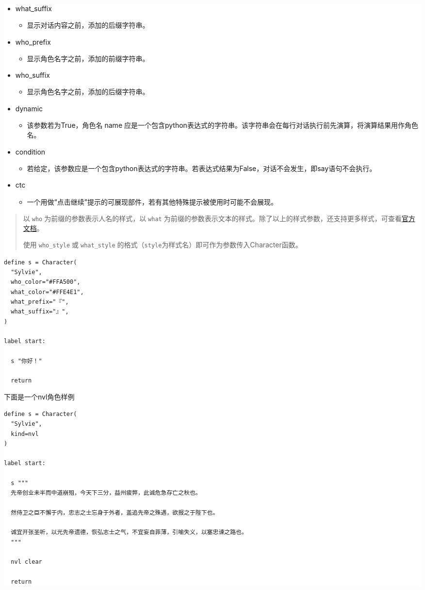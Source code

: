 - what_suffix
  - 显示对话内容之前，添加的后缀字符串。

- who_prefix
  - 显示角色名字之前，添加的前缀字符串。

- who_suffix
  - 显示角色名字之前，添加的后缀字符串。

- dynamic
  - 该参数若为True，角色名 name 应是一个包含python表达式的字符串。该字符串会在每行对话执行前先演算，将演算结果用作角色名。

- condition
  - 若给定，该参数应是一个包含python表达式的字符串。若表达式结果为False，对话不会发生，即say语句不会执行。

- ctc
  - 一个用做“点击继续”提示的可展现部件，若有其他特殊提示被使用时可能不会展现。

> 以 `who` 为前缀的参数表示人名的样式，以 `what` 为前缀的参数表示文本的样式。除了以上的样式参数，还支持更多样式，可查看[官方文档](https://doc.renpy.cn/zh-CN/style_properties.html#text-style-properties)。
> 
> 使用 `who_style` 或 `what_style` 的格式（`style`为样式名）即可作为参数传入Character函数。

```renpy
define s = Character(
  "Sylvie",
  who_color="#FFA500",
  what_color="#FFE4E1",
  what_prefix="『",
  what_suffix="』",
)

label start:

  s "你好！"

  return
```

下面是一个nvl角色样例

```renpy
define s = Character(
  "Sylvie",
  kind=nvl
)

label start:

  s """
  先帝创业未半而中道崩殂，今天下三分，益州疲弊，此诚危急存亡之秋也。
  
  然侍卫之臣不懈于内，忠志之士忘身于外者，盖追先帝之殊遇，欲报之于陛下也。
  
  诚宜开张圣听，以光先帝遗德，恢弘志士之气，不宜妄自菲薄，引喻失义，以塞忠谏之路也。
  """ 

  nvl clear

  return
```
